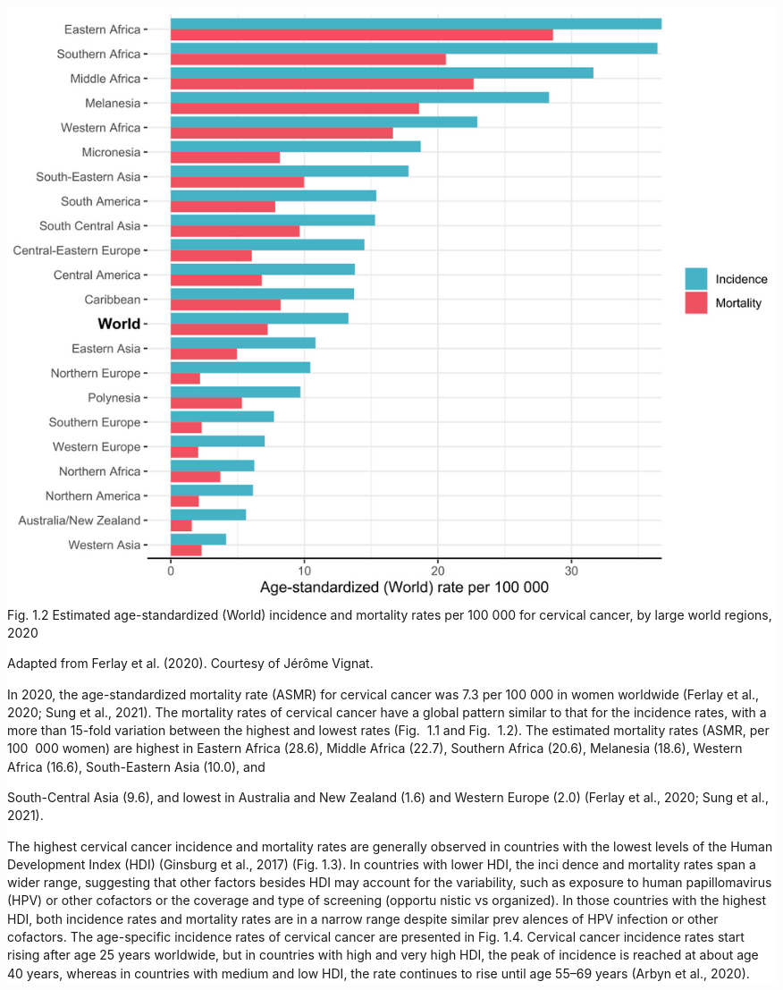 ![](images/6652b304eeec91d4146a4749b606befca033c44c19469d11f67c2ab3c7a47751.jpg)  
Fig. 1.2 Estimated age-standardized (World) incidence and mortality rates per 100 000 for cervical cancer, by large world regions, 2020  

Adapted from Ferlay et al. (2020). Courtesy of Jérôme Vignat.  

In 2020, the age-standardized mortality rate (ASMR) for cervical cancer was 7.3 per 100 000 in women worldwide (Ferlay et al., 2020; Sung et al., 2021). The mortality rates of cervical cancer have a global pattern similar to that for the incidence rates, with a more than 15-fold variation between the highest and lowest rates (Fig.  1.1 and Fig.  1.2). The estimated mortality rates (ASMR, per 100  000 women) are highest in Eastern Africa (28.6), Middle Africa (22.7), Southern Africa (20.6), Melanesia (18.6), Western Africa (16.6), South-Eastern Asia (10.0), and  

South-Central Asia (9.6), and lowest in Australia and New Zealand (1.6) and Western Europe (2.0) (Ferlay et al., 2020; Sung et al., 2021).  

The highest cervical cancer incidence and mortality rates are generally observed in countries with the lowest levels of the Human Development Index (HDI) (Ginsburg et al., 2017) (Fig. 1.3). In countries with lower HDI, the inci­ dence and mortality rates span a wider range, suggesting that other factors besides HDI may account for the variability, such as exposure to human papillomavirus (HPV) or other cofactors or the coverage and type of screening (opportu­ nistic vs organized). In those countries with the highest HDI, both incidence rates and mortality rates are in a narrow range despite similar prev­ alences of HPV infection or other cofactors. The age-specific incidence rates of cervical cancer are presented in Fig. 1.4. Cervical cancer incidence rates start rising after age 25 years worldwide, but in countries with high and very high HDI, the peak of incidence is reached at about age 40 years, whereas in countries with medium and low HDI, the rate continues to rise until age 55–69 years (Arbyn et al., 2020).  
